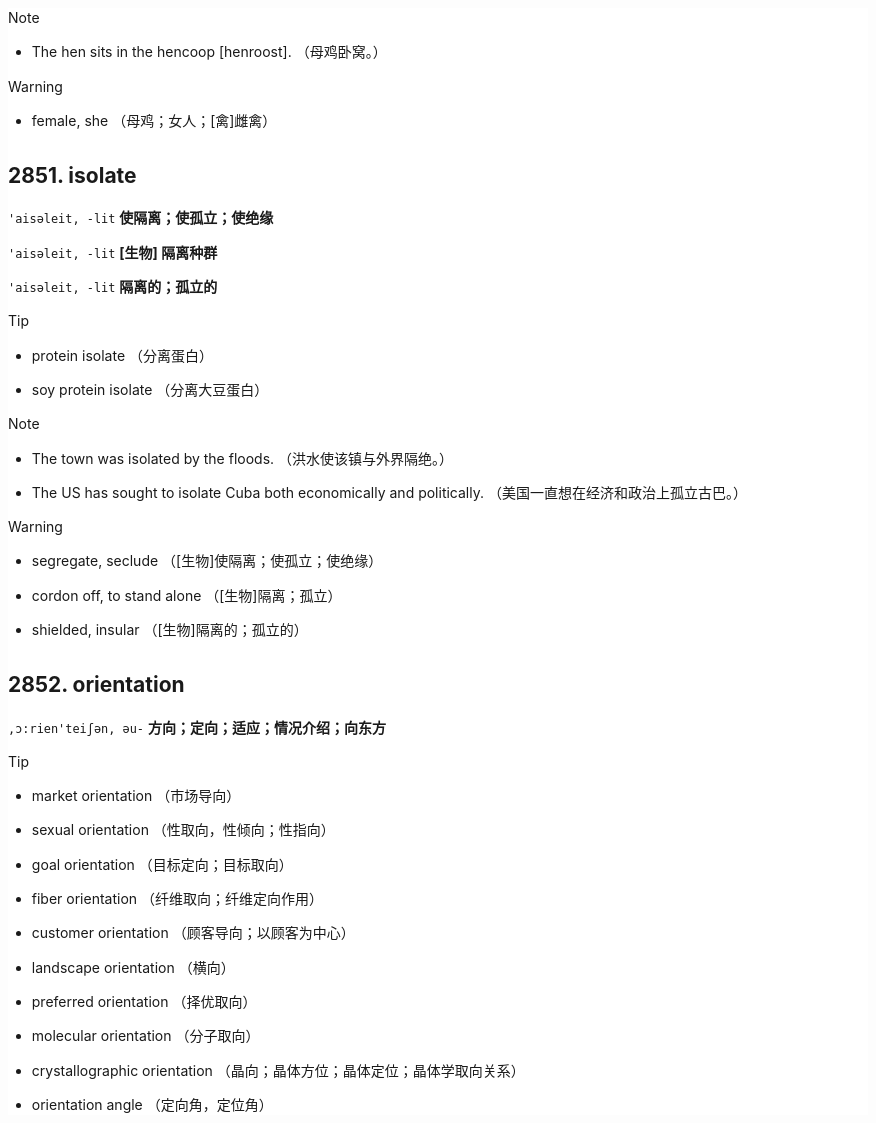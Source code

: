 > [!NOTE]
>
> - The hen sits in the hencoop [henroost]. （母鸡卧窝。）
>

> [!WARNING]
>
> - female, she （母鸡；女人；[禽]雌禽）
>

## 2851. isolate

`'aisəleit, -lit`  **使隔离；使孤立；使绝缘**

`'aisəleit, -lit`  **[生物] 隔离种群**

`'aisəleit, -lit`  **隔离的；孤立的**

> [!TIP]
>
> - protein isolate （分离蛋白）
>
> - soy protein isolate （分离大豆蛋白）
>

> [!NOTE]
>
> - The town was isolated by the floods. （洪水使该镇与外界隔绝。）
>
> - The US has sought to isolate Cuba both economically and politically. （美国一直想在经济和政治上孤立古巴。）
>

> [!WARNING]
>
> - segregate, seclude （[生物]使隔离；使孤立；使绝缘）
>
> - cordon off, to stand alone （[生物]隔离；孤立）
>
> - shielded, insular （[生物]隔离的；孤立的）
>

## 2852. orientation

`,ɔ:rien'teiʃən, əu-`  **方向；定向；适应；情况介绍；向东方**

> [!TIP]
>
> - market orientation （市场导向）
>
> - sexual orientation （性取向，性倾向；性指向）
>
> - goal orientation （目标定向；目标取向）
>
> - fiber orientation （纤维取向；纤维定向作用）
>
> - customer orientation （顾客导向；以顾客为中心）
>
> - landscape orientation （横向）
>
> - preferred orientation （择优取向）
>
> - molecular orientation （分子取向）
>
> - crystallographic orientation （晶向；晶体方位；晶体定位；晶体学取向关系）
>
> - orientation angle （定向角，定位角）